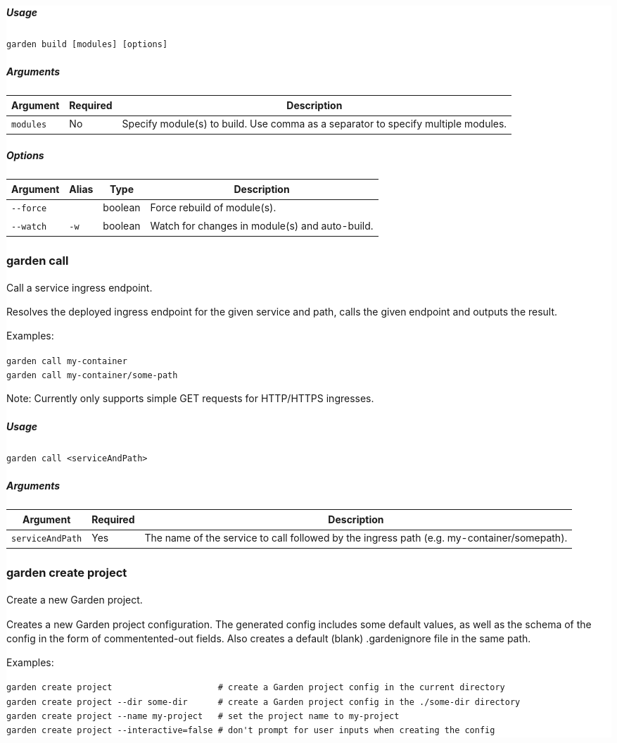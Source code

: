##### Usage

    garden build [modules] [options]

##### Arguments

| Argument | Required | Description |
| -------- | -------- | ----------- |
  | `modules` | No | Specify module(s) to build. Use comma as a separator to specify multiple modules.

##### Options

| Argument | Alias | Type | Description |
| -------- | ----- | ---- | ----------- |
  | `--force` |  | boolean | Force rebuild of module(s).
  | `--watch` | `-w` | boolean | Watch for changes in module(s) and auto-build.

### garden call

Call a service ingress endpoint.

Resolves the deployed ingress endpoint for the given service and path, calls the given endpoint and
outputs the result.

Examples:

    garden call my-container
    garden call my-container/some-path

Note: Currently only supports simple GET requests for HTTP/HTTPS ingresses.

##### Usage

    garden call <serviceAndPath> 

##### Arguments

| Argument | Required | Description |
| -------- | -------- | ----------- |
  | `serviceAndPath` | Yes | The name of the service to call followed by the ingress path (e.g. my-container/somepath).

### garden create project

Create a new Garden project.

Creates a new Garden project configuration. The generated config includes some default values, as well as the
schema of the config in the form of commentented-out fields. Also creates a default (blank) .gardenignore file
in the same path.

Examples:

    garden create project                     # create a Garden project config in the current directory
    garden create project --dir some-dir      # create a Garden project config in the ./some-dir directory
    garden create project --name my-project   # set the project name to my-project
    garden create project --interactive=false # don't prompt for user inputs when creating the config
